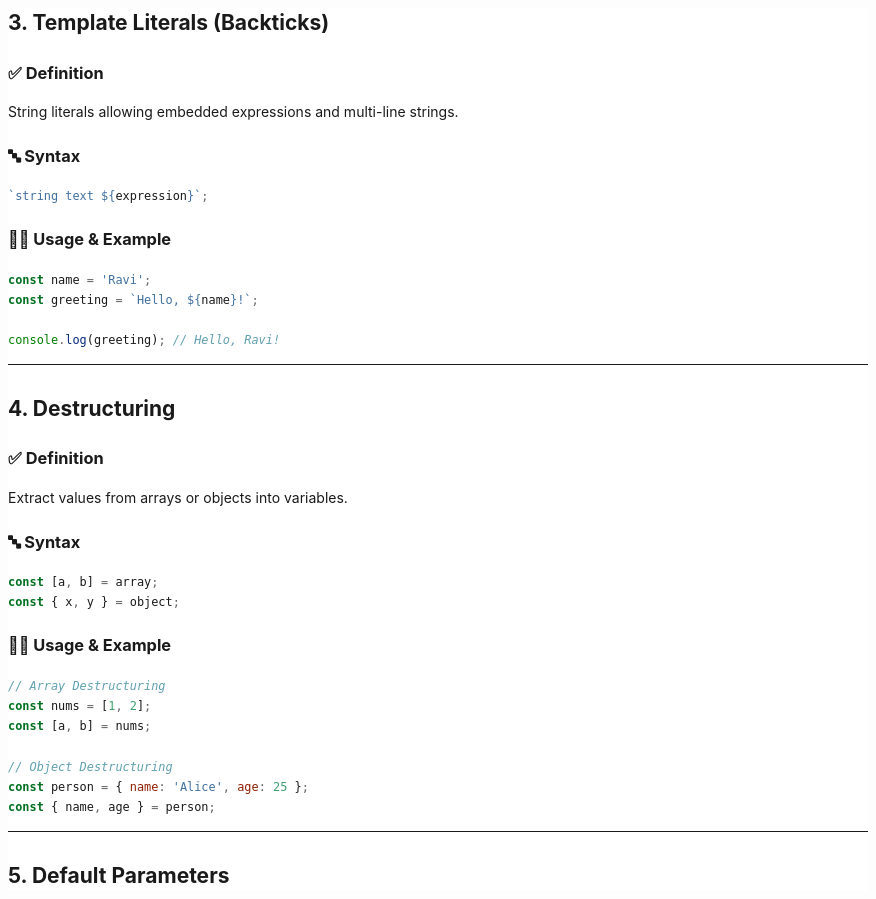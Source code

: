 
## 3. Template Literals (Backticks)

### ✅ Definition

String literals allowing embedded expressions and multi-line strings.

### 🔤 Syntax

```js
`string text ${expression}`;
```

### 🧑‍💻 Usage & Example

```js
const name = 'Ravi';
const greeting = `Hello, ${name}!`;

console.log(greeting); // Hello, Ravi!
```

---

## 4. Destructuring

### ✅ Definition

Extract values from arrays or objects into variables.

### 🔤 Syntax

```js
const [a, b] = array;
const { x, y } = object;
```

### 🧑‍💻 Usage & Example

```js
// Array Destructuring
const nums = [1, 2];
const [a, b] = nums;

// Object Destructuring
const person = { name: 'Alice', age: 25 };
const { name, age } = person;
```

---

## 5. Default Parameters


  [id]: 123,